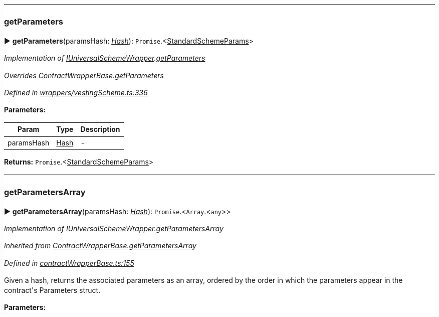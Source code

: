 ___

<a id="getParameters"></a>

###  getParameters

► **getParameters**(paramsHash: *[Hash](../#Hash)*): `Promise`.<[StandardSchemeParams](../interfaces/StandardSchemeParams.md)>



*Implementation of [IUniversalSchemeWrapper](../interfaces/IUniversalSchemeWrapper.md).[getParameters](../interfaces/IUniversalSchemeWrapper.md#getParameters)*

*Overrides [ContractWrapperBase](ContractWrapperBase.md).[getParameters](ContractWrapperBase.md#getParameters)*

*Defined in [wrappers/vestingScheme.ts:336](https://github.com/daostack/arc.js/blob/f343aa24/lib/wrappers/vestingScheme.ts#L336)*



**Parameters:**

| Param | Type | Description |
| ------ | ------ | ------ |
| paramsHash | [Hash](../#Hash)   |  - |





**Returns:** `Promise`.<[StandardSchemeParams](../interfaces/StandardSchemeParams.md)>





___

<a id="getParametersArray"></a>

###  getParametersArray

► **getParametersArray**(paramsHash: *[Hash](../#Hash)*): `Promise`.<`Array`.<`any`>>



*Implementation of [IUniversalSchemeWrapper](../interfaces/IUniversalSchemeWrapper.md).[getParametersArray](../interfaces/IUniversalSchemeWrapper.md#getParametersArray)*

*Inherited from [ContractWrapperBase](ContractWrapperBase.md).[getParametersArray](ContractWrapperBase.md#getParametersArray)*

*Defined in [contractWrapperBase.ts:155](https://github.com/daostack/arc.js/blob/f343aa24/lib/contractWrapperBase.ts#L155)*



Given a hash, returns the associated parameters as an array, ordered by the order in which the parameters appear in the contract's Parameters struct.


**Parameters:**
